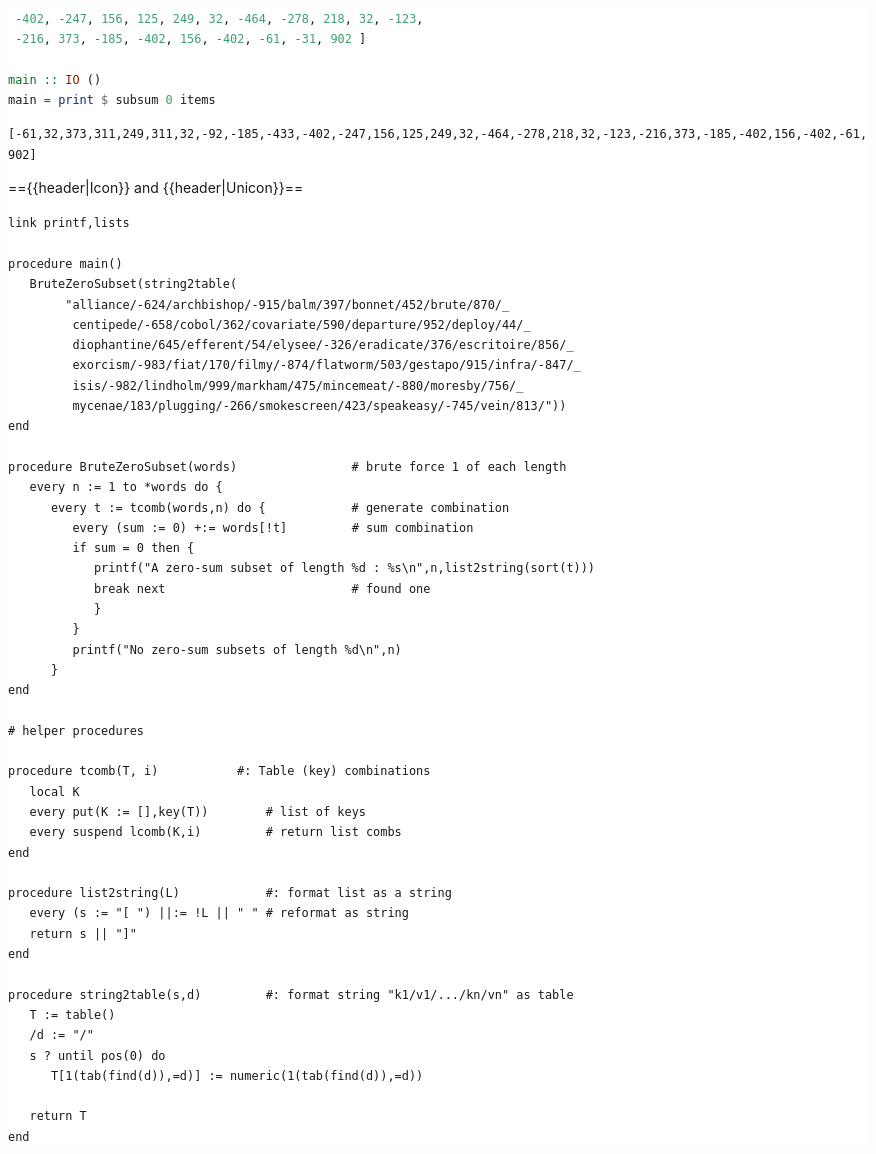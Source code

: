 ```haskell
 -402, -247, 156, 125, 249, 32, -464, -278, 218, 32, -123,
 -216, 373, -185, -402, 156, -402, -61, -31, 902 ]

main :: IO ()
main = print $ subsum 0 items
```

```txt
[-61,32,373,311,249,311,32,-92,-185,-433,-402,-247,156,125,249,32,-464,-278,218,32,-123,-216,373,-185,-402,156,-402,-61,902]
```


=={{header|Icon}} and {{header|Unicon}}==
```Icon
link printf,lists

procedure main()
   BruteZeroSubset(string2table(
        "alliance/-624/archbishop/-915/balm/397/bonnet/452/brute/870/_
         centipede/-658/cobol/362/covariate/590/departure/952/deploy/44/_
         diophantine/645/efferent/54/elysee/-326/eradicate/376/escritoire/856/_
         exorcism/-983/fiat/170/filmy/-874/flatworm/503/gestapo/915/infra/-847/_
         isis/-982/lindholm/999/markham/475/mincemeat/-880/moresby/756/_
         mycenae/183/plugging/-266/smokescreen/423/speakeasy/-745/vein/813/"))
end

procedure BruteZeroSubset(words)                # brute force 1 of each length
   every n := 1 to *words do {
      every t := tcomb(words,n) do {            # generate combination
         every (sum := 0) +:= words[!t]         # sum combination
         if sum = 0 then {
            printf("A zero-sum subset of length %d : %s\n",n,list2string(sort(t)))
            break next                          # found one
            }
         }
         printf("No zero-sum subsets of length %d\n",n)
      }
end

# helper procedures

procedure tcomb(T, i)		    #: Table (key) combinations
   local K
   every put(K := [],key(T))        # list of keys
   every suspend lcomb(K,i)         # return list combs
end

procedure list2string(L)            #: format list as a string
   every (s := "[ ") ||:= !L || " " # reformat as string
   return s || "]"
end

procedure string2table(s,d)         #: format string "k1/v1/.../kn/vn" as table
   T := table()
   /d := "/"
   s ? until pos(0) do
      T[1(tab(find(d)),=d)] := numeric(1(tab(find(d)),=d))

   return T
end
```
